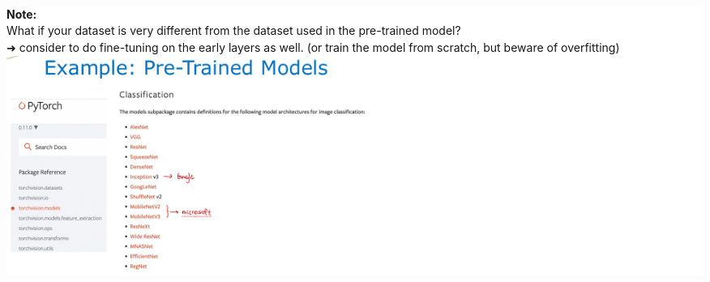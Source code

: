 **Note:**  
What if your dataset is very different from the dataset used in the pre-trained model?  
➜ consider to do fine-tuning on the early layers as well.  (or train the model from scratch, but beware of overfitting)  
<img src="images/img82.jpg" width="450" style="margin-left: px;">  